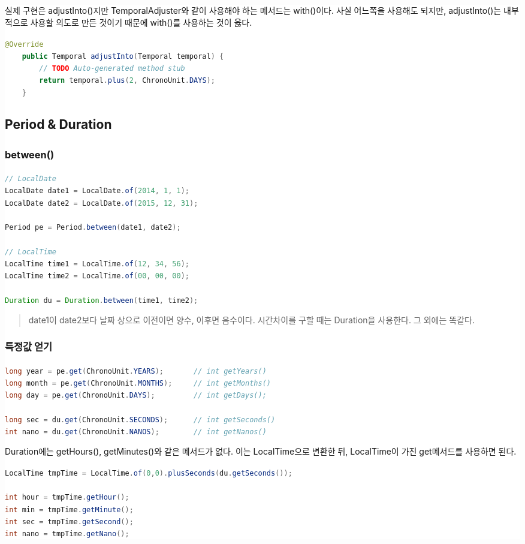 실제 구현은 adjustInto()지만 TemporalAdjuster와 같이 사용해야 하는 메서드는 with()이다. 사실 어느쪽을 사용해도 되지만, adjustInto()는 내부적으로 사용할 의도로 만든 것이기 때문에 with()를 사용하는 것이 옳다.

```java
@Override
	public Temporal adjustInto(Temporal temporal) {
		// TODO Auto-generated method stub
		return temporal.plus(2, ChronoUnit.DAYS);
	}
```



## Period & Duration

### between()

```java
// LocalDate
LocalDate date1 = LocalDate.of(2014, 1, 1);
LocalDate date2 = LocalDate.of(2015, 12, 31);

Period pe = Period.between(date1, date2);

// LocalTime
LocalTime time1 = LocalTime.of(12, 34, 56);
LocalTime time2 = LocalTime.of(00, 00, 00);

Duration du = Duration.between(time1, time2);
```

> date1이 date2보다 날짜 상으로 이전이면 양수, 이후면 음수이다. 시간차이를 구할 때는 Duration을 사용한다. 그 외에는 똑같다.



### 특정값 얻기

```java
long year = pe.get(ChronoUnit.YEARS);		// int getYears()
long month = pe.get(ChronoUnit.MONTHS);		// int getMonths()
long day = pe.get(ChronoUnit.DAYS);			// int getDays();

long sec = du.get(ChronoUnit.SECONDS);		// int getSeconds()
int nano = du.get(ChronoUnit.NANOS);		// int getNanos()
```

Duration에는 getHours(), getMinutes()와 같은 메서드가 없다. 이는 LocalTime으로 변환한 뒤, LocalTime이 가진 get메서드를 사용하면 된다.

```java
LocalTime tmpTime = LocalTime.of(0,0).plusSeconds(du.getSeconds());

int hour = tmpTime.getHour();
int min = tmpTime.getMinute();
int sec = tmpTime.getSecond();
int nano = tmpTime.getNano();
```
